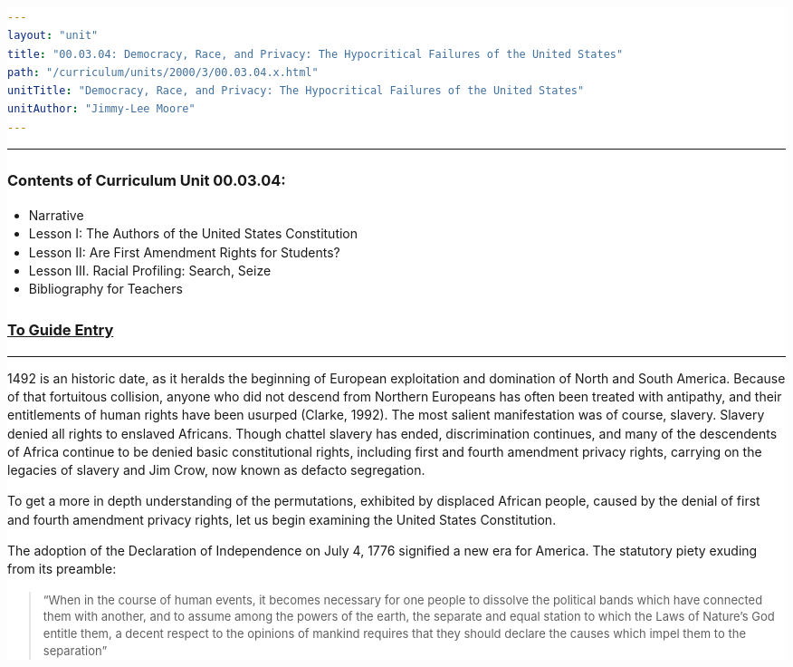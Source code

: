 ```yaml
---
layout: "unit"
title: "00.03.04: Democracy, Race, and Privacy: The Hypocritical Failures of the United States"
path: "/curriculum/units/2000/3/00.03.04.x.html"
unitTitle: "Democracy, Race, and Privacy: The Hypocritical Failures of the United States"
unitAuthor: "Jimmy-Lee Moore"
---
```

<body>
<hr/>
<h3>
Contents of Curriculum Unit 00.03.04:
</h3>
<ul>
<li>
Narrative
</li>
<li>
Lesson I:       The Authors of the United States Constitution
</li>
<li>
Lesson II:    Are First Amendment Rights for Students?
</li>
<li>
Lesson III.   Racial Profiling: Search, Seize
</li>
<li>
Bibliography  for Teachers
</li>
</ul>
<h3>
<a href="../../../guides/2000/3/00.03.04.x.html">
To Guide Entry
</a>
</h3>
<hr/>
1492 is an historic date, as it heralds the beginning of European exploitation and domination of North and South America. Because of that fortuitous collision, anyone who did not descend from Northern Europeans has often been treated with antipathy, and their entitlements of human rights have been usurped (Clarke, 1992).  The most salient manifestation was of course, slavery.  Slavery denied all rights to enslaved Africans. Though chattel slavery has ended, discrimination continues, and many of the descendents of Africa continue to be denied basic constitutional rights, including first and fourth amendment privacy rights, carrying on the legacies of slavery and Jim Crow, now known as defacto segregation.
<p>
To get a more in depth understanding of the permutations, exhibited by displaced African people, caused by the denial of first and fourth amendment privacy rights, let us begin examining the United States Constitution.
</p>
<p>
The adoption of the Declaration of Independence on July 4, 1776 signified a new era for America. The statutory piety exuding from its preamble:
</p>
<blockquote>
<dl>
<font size="-1">
<dt>
“When in the course of human events, it becomes necessary for one people to dissolve the political bands which have connected them with another, and to assume among the powers of the earth, the separate and equal station to which the Laws of Nature’s God entitle them, a decent respect to the opinions of mankind requires that they should declare the causes which impel them to the separation”
</dt>
